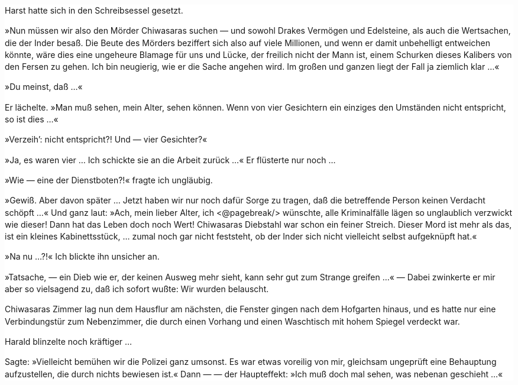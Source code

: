 Harst hatte sich in den Schreibsessel gesetzt.

»Nun müssen wir also den Mörder Chiwasaras suchen —
und sowohl Drakes Vermögen und Edelsteine, als auch die
Wertsachen, die der Inder besaß. Die Beute des Mörders
beziffert sich also auf viele Millionen, und wenn er damit
unbehelligt entweichen könnte, wäre dies eine ungeheure
Blamage für uns und Lücke, der freilich nicht der Mann
ist, einem Schurken dieses Kalibers von den Fersen zu
gehen. Ich bin neugierig, wie er die Sache angehen wird.
Im großen und ganzen liegt der Fall ja ziemlich klar …«

»Du meinst, daß …«

Er lächelte. »Man muß sehen, mein Alter, sehen können.
Wenn von vier Gesichtern ein einziges den Umständen nicht
entspricht, so ist dies …«

»Verzeih’: nicht entspricht?! Und — vier Gesichter?«

»Ja, es waren vier … Ich schickte sie an die Arbeit
zurück …« Er flüsterte nur noch …

»Wie — eine der Dienstboten?!« fragte ich ungläubig.

»Gewiß. Aber davon später … Jetzt haben wir nur
noch dafür Sorge zu tragen, daß die betreffende Person keinen
Verdacht schöpft …« Und ganz laut: »Ach, mein lieber Alter, ich
<@pagebreak/>
wünschte, alle Kriminalfälle lägen so unglaublich verzwickt
wie dieser! Dann hat das Leben doch noch Wert! Chiwasaras
Diebstahl war schon ein feiner Streich. Dieser Mord ist mehr
als das, ist ein kleines Kabinettsstück, … zumal noch gar
nicht feststeht, ob der Inder sich nicht vielleicht selbst aufgeknüpft
hat.«

»Na nu …?!« Ich blickte ihn unsicher an.

»Tatsache, — ein Dieb wie er, der keinen Ausweg mehr
sieht, kann sehr gut zum Strange greifen …« — Dabei
zwinkerte er mir aber so vielsagend zu, daß ich sofort wußte:
Wir wurden belauscht.

Chiwasaras Zimmer lag nun dem Hausflur am nächsten,
die Fenster gingen nach dem Hofgarten hinaus, und es hatte
nur eine Verbindungstür zum Nebenzimmer, die durch einen
Vorhang und einen Waschtisch mit hohem Spiegel verdeckt
war.

Harald blinzelte noch kräftiger …

Sagte: »Vielleicht bemühen wir die Polizei ganz umsonst.
Es war etwas voreilig von mir, gleichsam ungeprüft eine
Behauptung aufzustellen, die durch nichts bewiesen ist.« Dann
— — der Haupteffekt: »Ich muß doch mal sehen, was nebenan
geschieht …«
